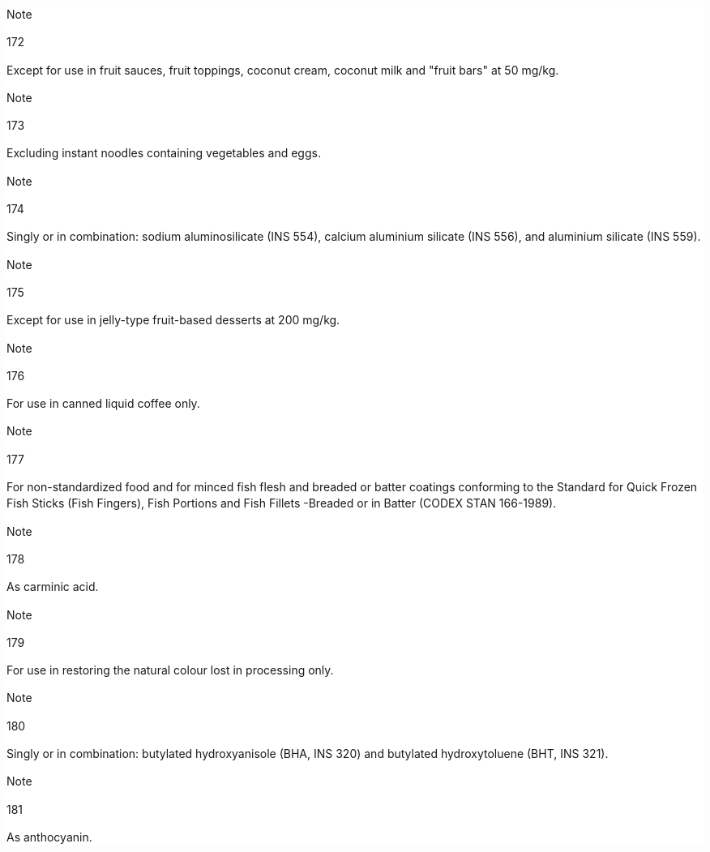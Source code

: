 Note

172

Except for use in fruit sauces, fruit toppings, coconut cream, coconut milk and "fruit bars" at 50 mg/kg.

Note

173

Excluding instant noodles containing vegetables and eggs.

Note

174

Singly or in combination: sodium aluminosilicate (INS 554), calcium aluminium silicate (INS 556), and aluminium silicate (INS 559).

Note

175

Except for use in jelly-type fruit-based desserts at 200 mg/kg.

Note

176

For use in canned liquid coffee only.

Note

177

For non-standardized food and for minced fish flesh and breaded or batter coatings conforming to the Standard for Quick Frozen Fish Sticks (Fish Fingers), Fish Portions and Fish Fillets -Breaded or in Batter (CODEX STAN 166-1989).

Note

178

As carminic acid.

Note

179

For use in restoring the natural colour lost in processing only.

Note

180

Singly or in combination: butylated hydroxyanisole (BHA, INS 320) and butylated hydroxytoluene (BHT, INS 321).

Note

181

As anthocyanin.
